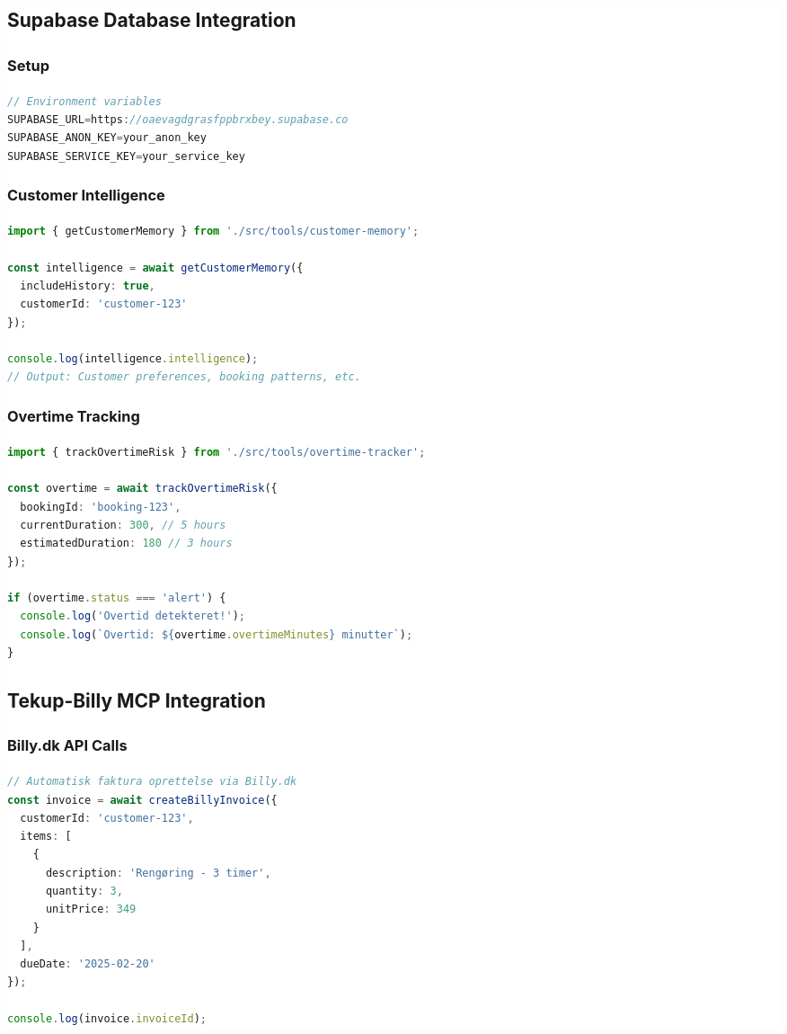 ## Supabase Database Integration

### Setup

```typescript
// Environment variables
SUPABASE_URL=https://oaevagdgrasfppbrxbey.supabase.co
SUPABASE_ANON_KEY=your_anon_key
SUPABASE_SERVICE_KEY=your_service_key
```

### Customer Intelligence

```typescript
import { getCustomerMemory } from './src/tools/customer-memory';

const intelligence = await getCustomerMemory({
  includeHistory: true,
  customerId: 'customer-123'
});

console.log(intelligence.intelligence);
// Output: Customer preferences, booking patterns, etc.
```

### Overtime Tracking

```typescript
import { trackOvertimeRisk } from './src/tools/overtime-tracker';

const overtime = await trackOvertimeRisk({
  bookingId: 'booking-123',
  currentDuration: 300, // 5 hours
  estimatedDuration: 180 // 3 hours
});

if (overtime.status === 'alert') {
  console.log('Overtid detekteret!');
  console.log(`Overtid: ${overtime.overtimeMinutes} minutter`);
}
```

## Tekup-Billy MCP Integration

### Billy.dk API Calls

```typescript
// Automatisk faktura oprettelse via Billy.dk
const invoice = await createBillyInvoice({
  customerId: 'customer-123',
  items: [
    {
      description: 'Rengøring - 3 timer',
      quantity: 3,
      unitPrice: 349
    }
  ],
  dueDate: '2025-02-20'
});

console.log(invoice.invoiceId);
```
